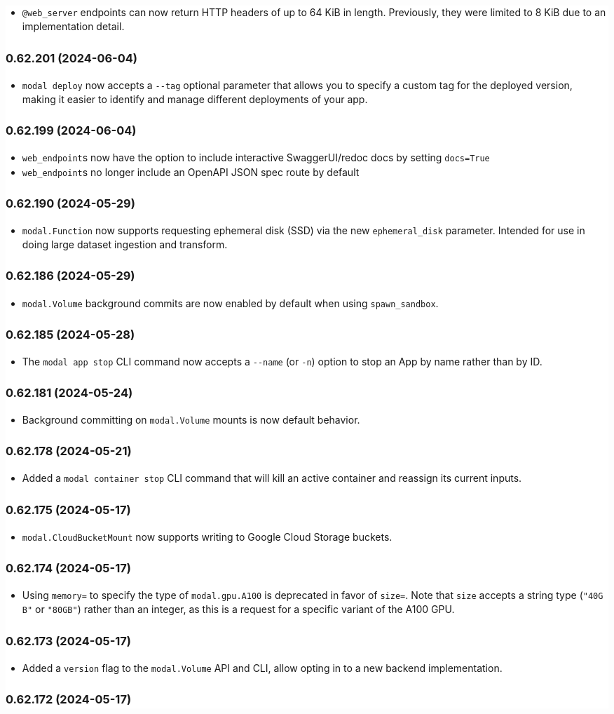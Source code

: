 - `@web_server` endpoints can now return HTTP headers of up to 64 KiB in length. Previously, they were limited to 8 KiB due to an implementation detail.

### 0.62.201 (2024-06-04)

- `modal deploy` now accepts a `--tag` optional parameter that allows you to specify a custom tag for the deployed version, making it easier to identify and manage different deployments of your app.

### 0.62.199 (2024-06-04)

- `web_endpoint`s now have the option to include interactive SwaggerUI/redoc docs by setting `docs=True`
- `web_endpoint`s no longer include an OpenAPI JSON spec route by default

### 0.62.190 (2024-05-29)

- `modal.Function` now supports requesting ephemeral disk (SSD) via the new `ephemeral_disk` parameter. Intended for use in doing large dataset ingestion and transform.

### 0.62.186 (2024-05-29)

- `modal.Volume` background commits are now enabled by default when using `spawn_sandbox`.

### 0.62.185 (2024-05-28)

- The `modal app stop` CLI command now accepts a `--name` (or `-n`) option to stop an App by name rather than by ID.

### 0.62.181 (2024-05-24)

- Background committing on `modal.Volume` mounts is now default behavior.

### 0.62.178 (2024-05-21)

- Added a `modal container stop` CLI command that will kill an active container and reassign its current inputs.

### 0.62.175 (2024-05-17)

- `modal.CloudBucketMount` now supports writing to Google Cloud Storage buckets.

### 0.62.174 (2024-05-17)

- Using `memory=` to specify the type of `modal.gpu.A100` is deprecated in favor of `size=`. Note that `size` accepts a string type (`"40GB"` or `"80GB"`) rather than an integer, as this is a request for a specific variant of the A100 GPU.

### 0.62.173 (2024-05-17)

- Added a `version` flag to the `modal.Volume` API and CLI, allow opting in to a new backend implementation.

### 0.62.172 (2024-05-17)
